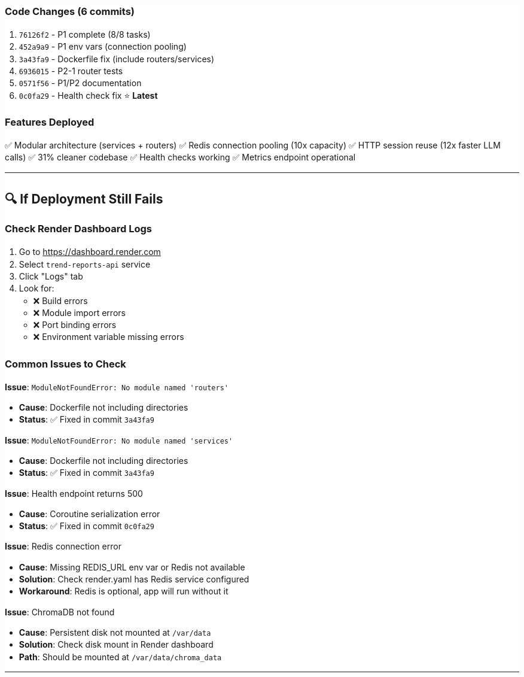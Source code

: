 ### Code Changes (6 commits)
1. `76126f2` - P1 complete (8/8 tasks)
2. `452a9a9` - P1 env vars (connection pooling)
3. `3a43fa9` - Dockerfile fix (include routers/services)
4. `6936015` - P2-1 router tests
5. `0571f56` - P1/P2 documentation
6. `0c0fa29` - Health check fix ⭐ **Latest**

### Features Deployed
✅ Modular architecture (services + routers)
✅ Redis connection pooling (10x capacity)
✅ HTTP session reuse (12x faster LLM calls)
✅ 31% cleaner codebase
✅ Health checks working
✅ Metrics endpoint operational

---

## 🔍 If Deployment Still Fails

### Check Render Dashboard Logs
1. Go to https://dashboard.render.com
2. Select `trend-reports-api` service
3. Click "Logs" tab
4. Look for:
   - ❌ Build errors
   - ❌ Module import errors
   - ❌ Port binding errors
   - ❌ Environment variable missing errors

### Common Issues to Check

**Issue**: `ModuleNotFoundError: No module named 'routers'`
- **Cause**: Dockerfile not including directories
- **Status**: ✅ Fixed in commit `3a43fa9`

**Issue**: `ModuleNotFoundError: No module named 'services'`
- **Cause**: Dockerfile not including directories
- **Status**: ✅ Fixed in commit `3a43fa9`

**Issue**: Health endpoint returns 500
- **Cause**: Coroutine serialization error
- **Status**: ✅ Fixed in commit `0c0fa29`

**Issue**: Redis connection error
- **Cause**: Missing REDIS_URL env var or Redis not available
- **Solution**: Check render.yaml has Redis service configured
- **Workaround**: Redis is optional, app will run without it

**Issue**: ChromaDB not found
- **Cause**: Persistent disk not mounted at `/var/data`
- **Solution**: Check disk mount in Render dashboard
- **Path**: Should be mounted at `/var/data/chroma_data`

---